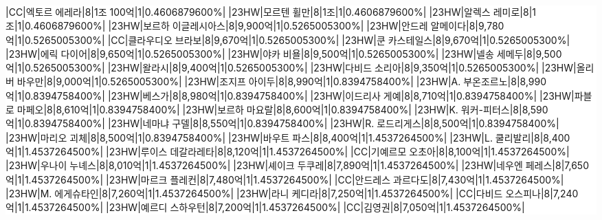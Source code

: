 |CC|엑토르 에레라|8|1조 100억|1|0.4606879600%|
|23HW|모르텐 휠만|8|1조|1|0.4606879600%|
|23HW|알렉스 레미로|8|1조|1|0.4606879600%|
|23HW|보르하 이글레시아스|8|9,900억|1|0.5265005300%|
|23HW|안드레 알메이다|8|9,780억|1|0.5265005300%|
|CC|클라우디오 브라보|8|9,670억|1|0.5265005300%|
|23HW|쿤 카스테일스|8|9,670억|1|0.5265005300%|
|23HW|에릭 다이어|8|9,650억|1|0.5265005300%|
|23HW|야카 비욜|8|9,500억|1|0.5265005300%|
|23HW|넬송 세메두|8|9,500억|1|0.5265005300%|
|23HW|왈라시|8|9,400억|1|0.5265005300%|
|23HW|다비드 소리아|8|9,350억|1|0.5265005300%|
|23HW|올리버 바우만|8|9,000억|1|0.5265005300%|
|23HW|조지프 아이두|8|8,990억|1|0.8394758400%|
|23HW|A. 부온조르노|8|8,990억|1|0.8394758400%|
|23HW|베스가|8|8,980억|1|0.8394758400%|
|23HW|이드리사 게예|8|8,710억|1|0.8394758400%|
|23HW|파블로 마페오|8|8,610억|1|0.8394758400%|
|23HW|보르하 마요랄|8|8,600억|1|0.8394758400%|
|23HW|K. 워커-피터스|8|8,590억|1|0.8394758400%|
|23HW|네마냐 구델|8|8,550억|1|0.8394758400%|
|23HW|R. 로드리게스|8|8,500억|1|0.8394758400%|
|23HW|마리오 괴체|8|8,500억|1|0.8394758400%|
|23HW|바우트 파스|8|8,400억|1|1.4537264500%|
|23HW|L. 쿨리발리|8|8,400억|1|1.4537264500%|
|23HW|루이스 데갈라레타|8|8,120억|1|1.4537264500%|
|CC|기예르모 오초아|8|8,100억|1|1.4537264500%|
|23HW|우나이 누녜스|8|8,010억|1|1.4537264500%|
|23HW|셰이크 두쿠레|8|7,890억|1|1.4537264500%|
|23HW|네우엔 페레스|8|7,650억|1|1.4537264500%|
|23HW|마르크 플레컨|8|7,480억|1|1.4537264500%|
|CC|안드레스 과르다도|8|7,430억|1|1.4537264500%|
|23HW|M. 에게슈타인|8|7,260억|1|1.4537264500%|
|23HW|라니 케디라|8|7,250억|1|1.4537264500%|
|CC|다비드 오스피나|8|7,240억|1|1.4537264500%|
|23HW|예르디 스하우턴|8|7,200억|1|1.4537264500%|
|CC|김영권|8|7,050억|1|1.4537264500%|